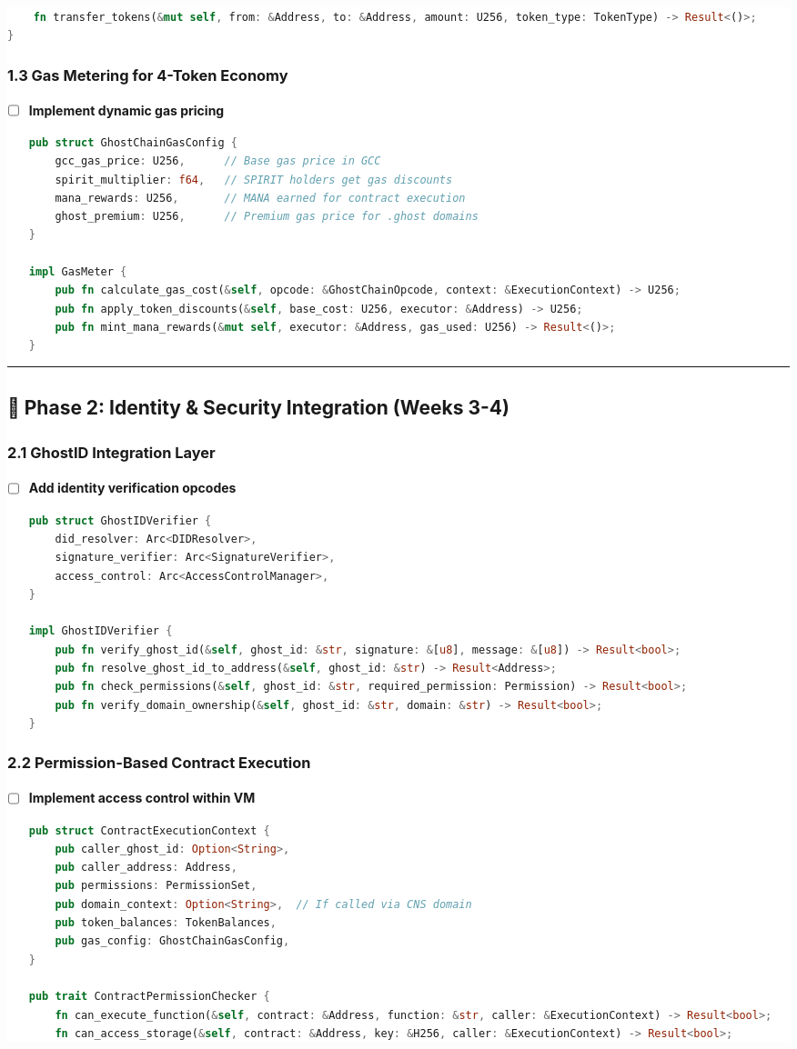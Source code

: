   ```rust
      fn transfer_tokens(&mut self, from: &Address, to: &Address, amount: U256, token_type: TokenType) -> Result<()>;
  }
  ```

### 1.3 Gas Metering for 4-Token Economy
- [ ] **Implement dynamic gas pricing**
  ```rust
  pub struct GhostChainGasConfig {
      gcc_gas_price: U256,      // Base gas price in GCC
      spirit_multiplier: f64,   // SPIRIT holders get gas discounts
      mana_rewards: U256,       // MANA earned for contract execution
      ghost_premium: U256,      // Premium gas price for .ghost domains
  }

  impl GasMeter {
      pub fn calculate_gas_cost(&self, opcode: &GhostChainOpcode, context: &ExecutionContext) -> U256;
      pub fn apply_token_discounts(&self, base_cost: U256, executor: &Address) -> U256;
      pub fn mint_mana_rewards(&mut self, executor: &Address, gas_used: U256) -> Result<()>;
  }
  ```

---

## 🔐 Phase 2: Identity & Security Integration (Weeks 3-4)

### 2.1 GhostID Integration Layer
- [ ] **Add identity verification opcodes**
  ```rust
  pub struct GhostIDVerifier {
      did_resolver: Arc<DIDResolver>,
      signature_verifier: Arc<SignatureVerifier>,
      access_control: Arc<AccessControlManager>,
  }

  impl GhostIDVerifier {
      pub fn verify_ghost_id(&self, ghost_id: &str, signature: &[u8], message: &[u8]) -> Result<bool>;
      pub fn resolve_ghost_id_to_address(&self, ghost_id: &str) -> Result<Address>;
      pub fn check_permissions(&self, ghost_id: &str, required_permission: Permission) -> Result<bool>;
      pub fn verify_domain_ownership(&self, ghost_id: &str, domain: &str) -> Result<bool>;
  }
  ```

### 2.2 Permission-Based Contract Execution
- [ ] **Implement access control within VM**
  ```rust
  pub struct ContractExecutionContext {
      pub caller_ghost_id: Option<String>,
      pub caller_address: Address,
      pub permissions: PermissionSet,
      pub domain_context: Option<String>,  // If called via CNS domain
      pub token_balances: TokenBalances,
      pub gas_config: GhostChainGasConfig,
  }

  pub trait ContractPermissionChecker {
      fn can_execute_function(&self, contract: &Address, function: &str, caller: &ExecutionContext) -> Result<bool>;
      fn can_access_storage(&self, contract: &Address, key: &H256, caller: &ExecutionContext) -> Result<bool>;
  ```